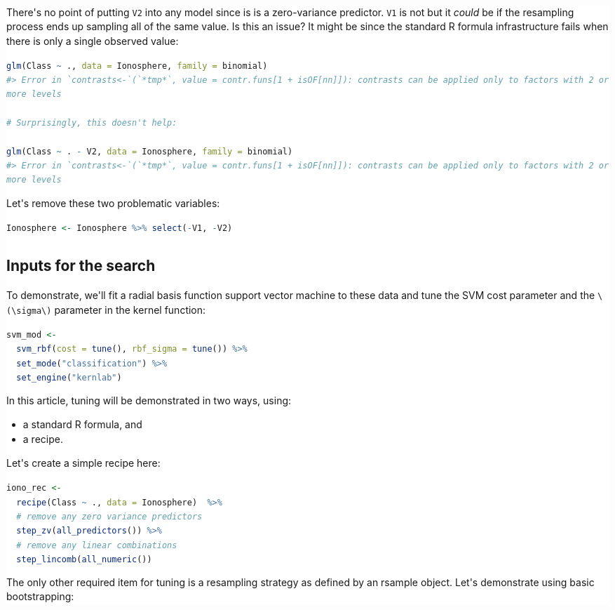 There's no point of putting `V2` into any model since is is a zero-variance predictor. `V1` is not but it _could_ be if the resampling process ends up sampling all of the same value. Is this an issue? It might be since the standard R formula infrastructure fails when there is only a single observed value:


```r
glm(Class ~ ., data = Ionosphere, family = binomial)
#> Error in `contrasts<-`(`*tmp*`, value = contr.funs[1 + isOF[nn]]): contrasts can be applied only to factors with 2 or more levels

# Surprisingly, this doesn't help: 

glm(Class ~ . - V2, data = Ionosphere, family = binomial)
#> Error in `contrasts<-`(`*tmp*`, value = contr.funs[1 + isOF[nn]]): contrasts can be applied only to factors with 2 or more levels
```

Let's remove these two problematic variables:


```r
Ionosphere <- Ionosphere %>% select(-V1, -V2)
```

## Inputs for the search

To demonstrate, we'll fit a radial basis function support vector machine to these data and tune the SVM cost parameter and the `\(\sigma\)` parameter in the kernel function:


```r
svm_mod <-
  svm_rbf(cost = tune(), rbf_sigma = tune()) %>%
  set_mode("classification") %>%
  set_engine("kernlab")
```

In this article, tuning will be demonstrated in two ways, using:

- a standard R formula, and 
- a recipe.

Let's create a simple recipe here:


```r
iono_rec <-
  recipe(Class ~ ., data = Ionosphere)  %>%
  # remove any zero variance predictors
  step_zv(all_predictors()) %>% 
  # remove any linear combinations
  step_lincomb(all_numeric())
```

The only other required item for tuning is a resampling strategy as defined by an rsample object. Let's demonstrate using basic bootstrapping:

